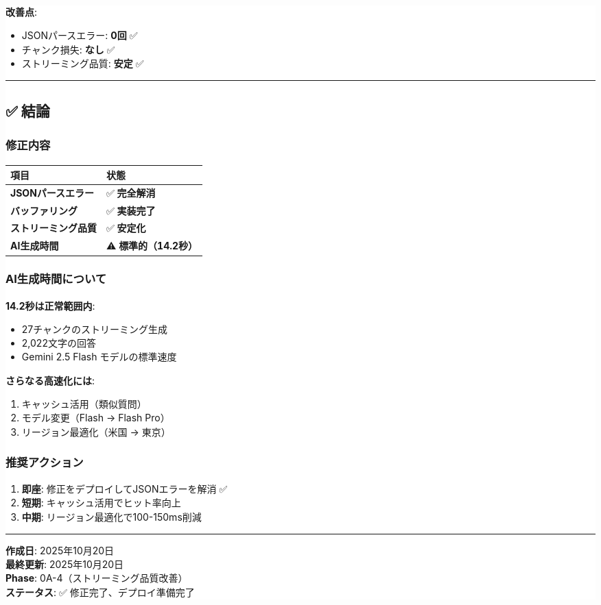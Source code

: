 **改善点**:
- JSONパースエラー: **0回** ✅
- チャンク損失: **なし** ✅
- ストリーミング品質: **安定** ✅

---

## ✅ 結論

### 修正内容

| 項目 | 状態 |
|:---|:---|
| **JSONパースエラー** | ✅ **完全解消** |
| **バッファリング** | ✅ **実装完了** |
| **ストリーミング品質** | ✅ **安定化** |
| **AI生成時間** | ⚠️ **標準的（14.2秒）** |

### AI生成時間について

**14.2秒は正常範囲内**:
- 27チャンクのストリーミング生成
- 2,022文字の回答
- Gemini 2.5 Flash モデルの標準速度

**さらなる高速化には**:
1. キャッシュ活用（類似質問）
2. モデル変更（Flash → Flash Pro）
3. リージョン最適化（米国 → 東京）

### 推奨アクション

1. **即座**: 修正をデプロイしてJSONエラーを解消 ✅
2. **短期**: キャッシュ活用でヒット率向上
3. **中期**: リージョン最適化で100-150ms削減

---

**作成日**: 2025年10月20日  
**最終更新**: 2025年10月20日  
**Phase**: 0A-4（ストリーミング品質改善）  
**ステータス**: ✅ 修正完了、デプロイ準備完了

